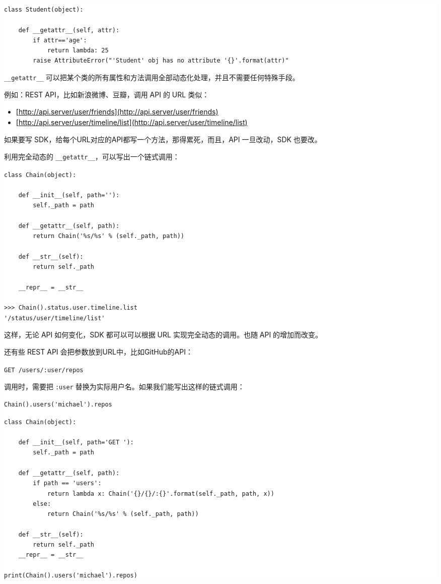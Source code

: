```
class Student(object):

    def __getattr__(self, attr):
        if attr=='age':
            return lambda: 25
        raise AttributeError("'Student' obj has no attribute '{}'.format(attr)"
```

`__getattr__` 可以把某个类的所有属性和方法调用全部动态化处理，并且不需要任何特殊手段。

例如：REST API，比如新浪微博、豆瓣，调用 API 的 URL 类似：

-   [http://api.server/user/friends](http://api.server/user/friends)
-   [http://api.server/user/timeline/list](http://api.server/user/timeline/list)

如果要写 SDK，给每个URL对应的API都写一个方法，那得累死，而且，API 一旦改动，SDK 也要改。

利用完全动态的 `__getattr__`，可以写出一个链式调用：

```
class Chain(object):

    def __init__(self, path=''):
        self._path = path

    def __getattr__(self, path):
        return Chain('%s/%s' % (self._path, path))

    def __str__(self):
        return self._path

    __repr__ = __str__
    
>>> Chain().status.user.timeline.list
'/status/user/timeline/list'
```

这样，无论 API 如何变化，SDK 都可以可以根据 URL 实现完全动态的调用。也随 API 的增加而改变。

还有些 REST API 会把参数放到URL中，比如GitHub的API：

```
GET /users/:user/repos
```

调用时，需要把 `:user` 替换为实际用户名。如果我们能写出这样的链式调用：

```
Chain().users('michael').repos
```

```
class Chain(object):

    def __init__(self, path='GET '):
        self._path = path

    def __getattr__(self, path):
        if path == 'users':
            return lambda x: Chain('{}/{}/:{}'.format(self._path, path, x))
        else:
            return Chain('%s/%s' % (self._path, path))

    def __str__(self):
        return self._path
    __repr__ = __str__

print(Chain().users('michael').repos)
```
